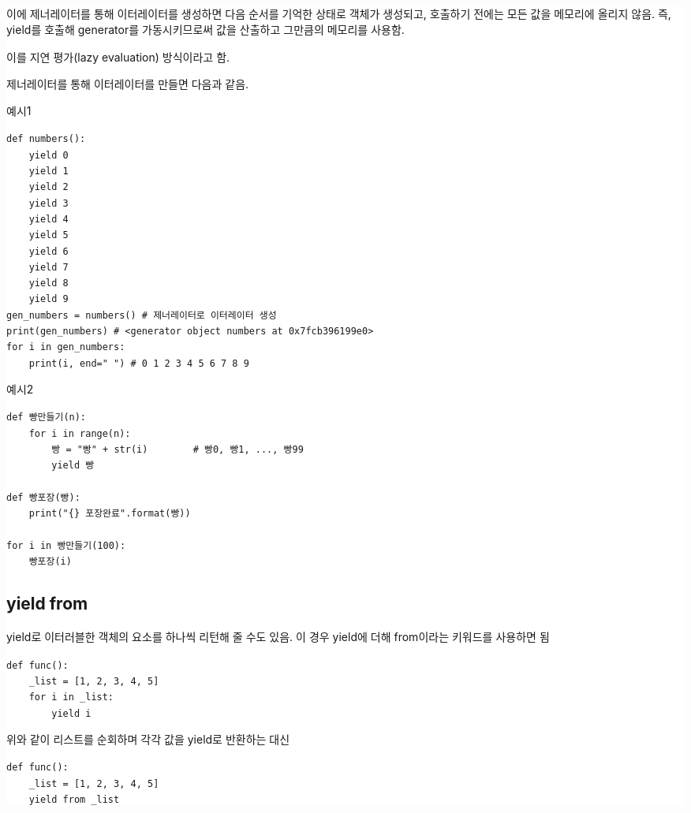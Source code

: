 이에 제너레이터를 통해 이터레이터를 생성하면 다음 순서를 기억한 상태로 객체가 생성되고, 호출하기 전에는 모든 값을 메모리에 올리지 않음. 즉, yield를 호출해 generator를 가동시키므로써 값을 산출하고 그만큼의 메모리를 사용함.

이를 지연 평가(lazy evaluation) 방식이라고 함.

제너레이터를 통해 이터레이터를 만들면 다음과 같음.

예시1

```
def numbers():
    yield 0
    yield 1
    yield 2
    yield 3
    yield 4
    yield 5
    yield 6
    yield 7
    yield 8
    yield 9
gen_numbers = numbers() # 제너레이터로 이터레이터 생성
print(gen_numbers) # <generator object numbers at 0x7fcb396199e0>
for i in gen_numbers:
    print(i, end=" ") # 0 1 2 3 4 5 6 7 8 9
```

예시2

```
def 빵만들기(n):
    for i in range(n):
        빵 = "빵" + str(i)        # 빵0, 빵1, ..., 빵99
        yield 빵

def 빵포장(빵):
    print("{} 포장완료".format(빵))

for i in 빵만들기(100):
    빵포장(i)
```

## yield from

yield로 이터러블한 객체의 요소를 하나씩 리턴해 줄 수도 있음. 이 경우 yield에 더해 from이라는 키워드를 사용하면 됨

```
def func():
    _list = [1, 2, 3, 4, 5]
    for i in _list:
        yield i
```

위와 같이 리스트를 순회하며 각각 값을 yield로 반환하는 대신

```
def func():
    _list = [1, 2, 3, 4, 5]
    yield from _list
```
